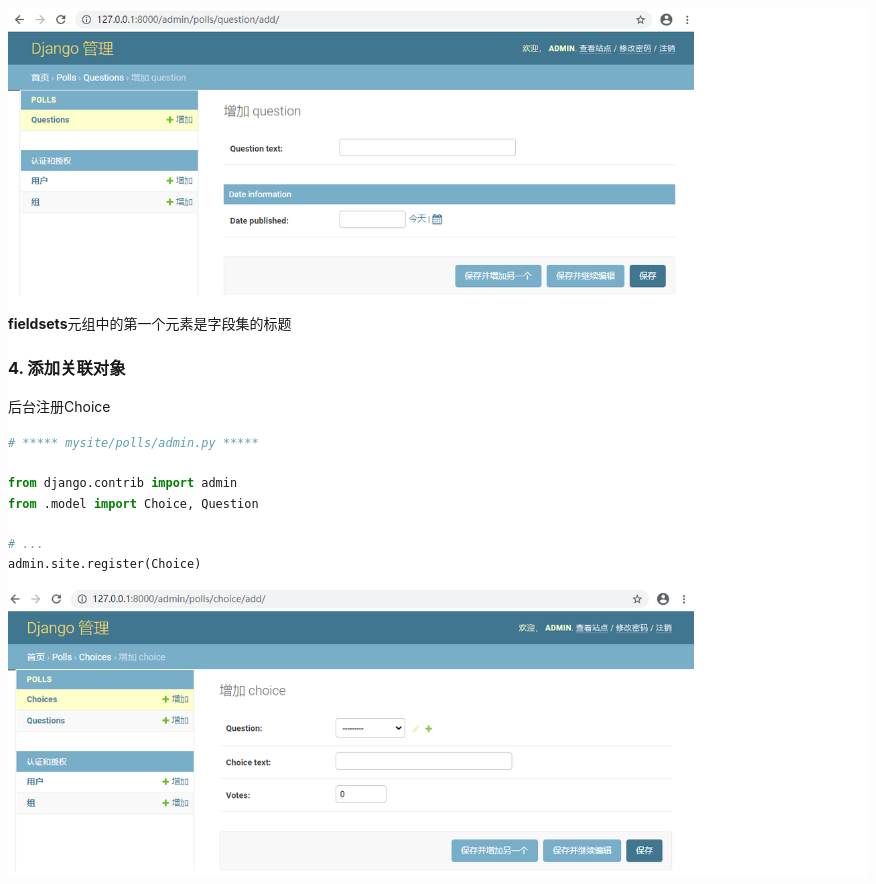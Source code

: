 <img src="Django(基础教程).assets/image-20201228162117456.png" alt="image-20201228162117456" style="zoom:67%;" />

**fieldsets**元组中的第一个元素是字段集的标题



### 4. 添加关联对象

后台注册Choice

```python
# ***** mysite/polls/admin.py *****

from django.contrib import admin
from .model import Choice, Question

# ...
admin.site.register(Choice)
```

<img src="Django(基础教程).assets/image-20201228194021010.png" alt="image-20201228194021010" style="zoom:67%;" />
